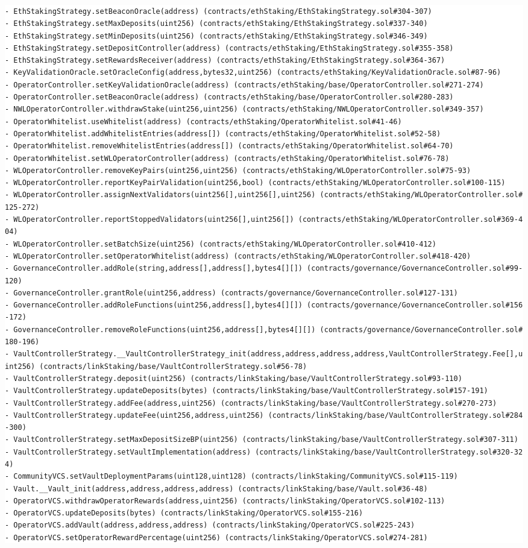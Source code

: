 	- EthStakingStrategy.setBeaconOracle(address) (contracts/ethStaking/EthStakingStrategy.sol#304-307)
	- EthStakingStrategy.setMaxDeposits(uint256) (contracts/ethStaking/EthStakingStrategy.sol#337-340)
	- EthStakingStrategy.setMinDeposits(uint256) (contracts/ethStaking/EthStakingStrategy.sol#346-349)
	- EthStakingStrategy.setDepositController(address) (contracts/ethStaking/EthStakingStrategy.sol#355-358)
	- EthStakingStrategy.setRewardsReceiver(address) (contracts/ethStaking/EthStakingStrategy.sol#364-367)
	- KeyValidationOracle.setOracleConfig(address,bytes32,uint256) (contracts/ethStaking/KeyValidationOracle.sol#87-96)
	- OperatorController.setKeyValidationOracle(address) (contracts/ethStaking/base/OperatorController.sol#271-274)
	- OperatorController.setBeaconOracle(address) (contracts/ethStaking/base/OperatorController.sol#280-283)
	- NWLOperatorController.withdrawStake(uint256,uint256) (contracts/ethStaking/NWLOperatorController.sol#349-357)
	- OperatorWhitelist.useWhitelist(address) (contracts/ethStaking/OperatorWhitelist.sol#41-46)
	- OperatorWhitelist.addWhitelistEntries(address[]) (contracts/ethStaking/OperatorWhitelist.sol#52-58)
	- OperatorWhitelist.removeWhitelistEntries(address[]) (contracts/ethStaking/OperatorWhitelist.sol#64-70)
	- OperatorWhitelist.setWLOperatorController(address) (contracts/ethStaking/OperatorWhitelist.sol#76-78)
	- WLOperatorController.removeKeyPairs(uint256,uint256) (contracts/ethStaking/WLOperatorController.sol#75-93)
	- WLOperatorController.reportKeyPairValidation(uint256,bool) (contracts/ethStaking/WLOperatorController.sol#100-115)
	- WLOperatorController.assignNextValidators(uint256[],uint256[],uint256) (contracts/ethStaking/WLOperatorController.sol#125-272)
	- WLOperatorController.reportStoppedValidators(uint256[],uint256[]) (contracts/ethStaking/WLOperatorController.sol#369-404)
	- WLOperatorController.setBatchSize(uint256) (contracts/ethStaking/WLOperatorController.sol#410-412)
	- WLOperatorController.setOperatorWhitelist(address) (contracts/ethStaking/WLOperatorController.sol#418-420)
	- GovernanceController.addRole(string,address[],address[],bytes4[][]) (contracts/governance/GovernanceController.sol#99-120)
	- GovernanceController.grantRole(uint256,address) (contracts/governance/GovernanceController.sol#127-131)
	- GovernanceController.addRoleFunctions(uint256,address[],bytes4[][]) (contracts/governance/GovernanceController.sol#156-172)
	- GovernanceController.removeRoleFunctions(uint256,address[],bytes4[][]) (contracts/governance/GovernanceController.sol#180-196)
	- VaultControllerStrategy.__VaultControllerStrategy_init(address,address,address,address,VaultControllerStrategy.Fee[],uint256) (contracts/linkStaking/base/VaultControllerStrategy.sol#56-78)
	- VaultControllerStrategy.deposit(uint256) (contracts/linkStaking/base/VaultControllerStrategy.sol#93-110)
	- VaultControllerStrategy.updateDeposits(bytes) (contracts/linkStaking/base/VaultControllerStrategy.sol#157-191)
	- VaultControllerStrategy.addFee(address,uint256) (contracts/linkStaking/base/VaultControllerStrategy.sol#270-273)
	- VaultControllerStrategy.updateFee(uint256,address,uint256) (contracts/linkStaking/base/VaultControllerStrategy.sol#284-300)
	- VaultControllerStrategy.setMaxDepositSizeBP(uint256) (contracts/linkStaking/base/VaultControllerStrategy.sol#307-311)
	- VaultControllerStrategy.setVaultImplementation(address) (contracts/linkStaking/base/VaultControllerStrategy.sol#320-324)
	- CommunityVCS.setVaultDeploymentParams(uint128,uint128) (contracts/linkStaking/CommunityVCS.sol#115-119)
	- Vault.__Vault_init(address,address,address,address) (contracts/linkStaking/base/Vault.sol#36-48)
	- OperatorVCS.withdrawOperatorRewards(address,uint256) (contracts/linkStaking/OperatorVCS.sol#102-113)
	- OperatorVCS.updateDeposits(bytes) (contracts/linkStaking/OperatorVCS.sol#155-216)
	- OperatorVCS.addVault(address,address,address) (contracts/linkStaking/OperatorVCS.sol#225-243)
	- OperatorVCS.setOperatorRewardPercentage(uint256) (contracts/linkStaking/OperatorVCS.sol#274-281)